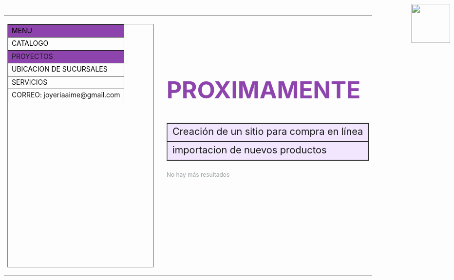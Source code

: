 <!DOCTYPE html>
<html>
<head>
<title>Joyeria Aime</title>
</head>
<body bgcolor="#fdfefe" text="#000000">
<a href=C:\Users\HOME\Documents\carrito.html><img src="C:\Users\HOME\Pictures\Saved Pictures\carrito.jpg" width="80" height="80" style="position: absolute; top: 10px; right: 10px;"></a>
<table border="0" align="left" style="margin-top: 10px; margin-left: 10px;">
<tr>
<td valign="top" style="padding-right: 20px;">
<table border="1" style="width: 300px; height: 500px;">
<tr>
<td style="background-color:#8e44ad"><a href="C:\Users\HOME\Documents\pract11aime.html" style="color: black; text-decoration: none;">MENU</a></td>
</tr>
<tr>
<td><a href="C:\Users\HOME\Documents\aimecatalogo.html"style="color: black; text-decoration: none;">CATALOGO</a></td>
</tr>
<tr>
<td style="background-color:#8e44ad" >PROYECTOS</td>
</tr>
<tr>
<td><a href="C:\Users\HOME\Documents\ubicacion.html"style="color: black; text-decoration: none;">UBICACION DE SUCURSALES</a></td>
</tr>
<tr>
<td>SERVICIOS</td>
</tr>
<tr>
<td>CORREO: joyeriaaime@gmail.com</td>
</tr>
</table>
</td>
<td valign="top" style="padding-top: 50px;">
<h1 style="color: #8e44ad; font-size: 48px;">PROXIMAMENTE</h1>
<table border="1" style="margin-top: 20px; font-size: 20px; background-color: #f2e6ff;">
<tr>
<td>Creación de un sitio para compra en línea</td>
</tr>
<tr>
<td>importacion de nuevos productos</td>
</tr>
</table>
<p style="font-size: 12px; color: #99a3a4; margin-top: 5px;">No hay más resultados</p>
</td>
</tr>
</table>
</body>
</head>
</body>
